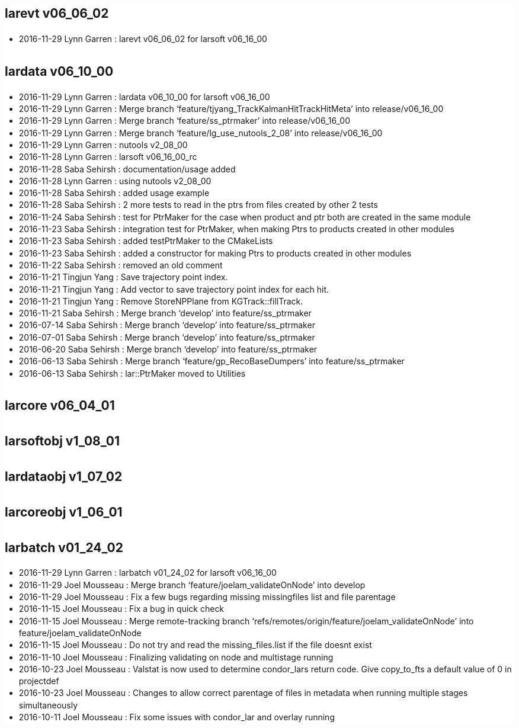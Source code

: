 larevt v06_06_02
----------------------------------------

-   2016-11-29 Lynn Garren : larevt v06_06_02 for larsoft v06_16_00

lardata v06_10_00
------------------------------------------

-   2016-11-29 Lynn Garren : lardata v06_10_00 for larsoft v06_16_00
-   2016-11-29 Lynn Garren : Merge branch ‘feature/tjyang_TrackKalmanHitTrackHitMeta’ into release/v06_16_00
-   2016-11-29 Lynn Garren : Merge branch ‘feature/ss_ptrmaker’ into release/v06_16_00
-   2016-11-29 Lynn Garren : Merge branch ‘feature/lg_use_nutools_2_08’ into release/v06_16_00
-   2016-11-29 Lynn Garren : nutools v2_08_00
-   2016-11-28 Lynn Garren : larsoft v06_16_00_rc
-   2016-11-28 Saba Sehirsh : documentation/usage added
-   2016-11-28 Lynn Garren : using nutools v2_08_00
-   2016-11-28 Saba Sehirsh : added usage example
-   2016-11-28 Saba Sehirsh : 2 more tests to read in the ptrs from files created by other 2 tests
-   2016-11-24 Saba Sehirsh : test for PtrMaker for the case when product and ptr both are created in the same module
-   2016-11-23 Saba Sehirsh : integration test for PtrMaker, when making Ptrs to products created in other modules
-   2016-11-23 Saba Sehirsh : added testPtrMaker to the CMakeLists
-   2016-11-23 Saba Sehirsh : added a constructor for making Ptrs to products created in other modules
-   2016-11-22 Saba Sehirsh : removed an old comment
-   2016-11-21 Tingjun Yang : Save trajectory point index.
-   2016-11-21 Tingjun Yang : Add vector to save trajectory point index for each hit.
-   2016-11-21 Tingjun Yang : Remove StoreNPPlane from KGTrack::fillTrack.
-   2016-11-21 Saba Sehirsh : Merge branch ‘develop’ into feature/ss_ptrmaker
-   2016-07-14 Saba Sehirsh : Merge branch ‘develop’ into feature/ss_ptrmaker
-   2016-07-01 Saba Sehirsh : Merge branch ‘develop’ into feature/ss_ptrmaker
-   2016-06-20 Saba Sehirsh : Merge branch ‘develop’ into feature/ss_ptrmaker
-   2016-06-13 Saba Sehirsh : Merge branch ‘feature/gp_RecoBaseDumpers’ into feature/ss_ptrmaker
-   2016-06-13 Saba Sehirsh : lar::PtrMaker moved to Utilities

larcore v06_04_01
------------------------------------------

larsoftobj v1_08_01
----------------------------------------------

lardataobj v1_07_02
----------------------------------------------

larcoreobj v1_06_01
----------------------------------------------

larbatch v01_24_02
--------------------------------------------

-   2016-11-29 Lynn Garren : larbatch v01_24_02 for larsoft v06_16_00
-   2016-11-29 Joel Mousseau : Merge branch ‘feature/joelam_validateOnNode’ into develop
-   2016-11-29 Joel Mousseau : Fix a few bugs regarding missing missingfiles list and file parentage
-   2016-11-15 Joel Mousseau : Fix a bug in quick check
-   2016-11-15 Joel Mousseau : Merge remote-tracking branch ‘refs/remotes/origin/feature/joelam_validateOnNode’ into feature/joelam_validateOnNode
-   2016-11-15 Joel Mousseau : Do not try and read the missing_files.list if the file doesnt exist
-   2016-11-10 Joel Mousseau : Finalizing validating on node and multistage running
-   2016-10-23 Joel Mousseau : Valstat is now used to determine condor_lars return code. Give copy_to_fts a default value of 0 in projectdef
-   2016-10-23 Joel Mousseau : Changes to allow correct parentage of files in metadata when running multiple stages simultaneously
-   2016-10-11 Joel Mousseau : Fix some issues with condor_lar and overlay running